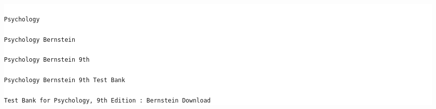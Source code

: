                                                                                                                                                                                                                                                                                                                                                                                                                                                                                                                                                                                                                                                                                                                                                                                                                                                                                                                          Psychology
                                                                                                                                                                                                                                                                                                                                                                                                                                                                                                                                                                                                                                                                                                                                                                                                                                                                                                                         Psychology Bernstein
                                                                                                                                                                                                                                                                                                                                                                                                                                                                                                                                                                                                                                                                                                                                                                                                                                                                                                                         Psychology Bernstein 9th
                                                                                                                                                                                                                                                                                                                                                                                                                                                                                                                                                                                                                                                                                                                                                                                                                                                                                                                         Psychology Bernstein 9th Test Bank
                                                                                                                                                                                                                                                                                                                                                                                                                                                                                                                                                                                                                                                                                                                                                                                                                                                                                                                         Test Bank for Psychology, 9th Edition : Bernstein Download
                                                                                                                                                                                                                                                                                                                                                                                                                                                                                                                                                                                                                                                                                                                                                                                                                                                                                                                           